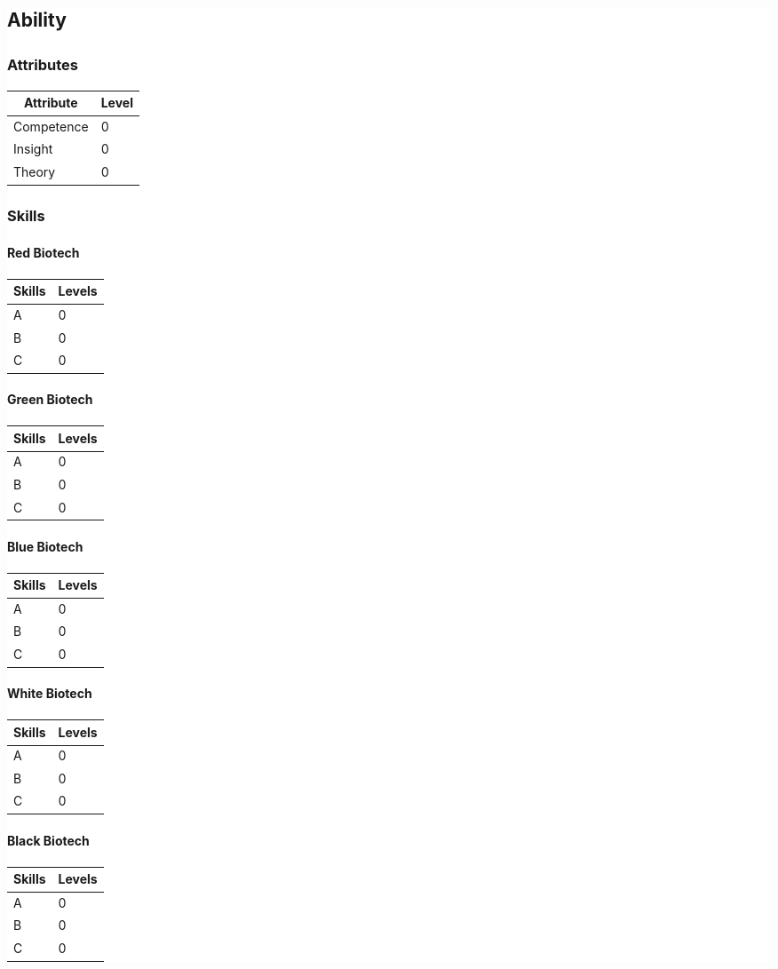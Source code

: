 
## Ability 
### Attributes
| Attribute | Level |
| --- | --- |
| Competence | 0 |
| Insight | 0 |
| Theory | 0 |

### Skills

#### Red Biotech
| Skills | Levels |
| --- | --- |
| A | 0 |
| B | 0 |
| C | 0 |

#### Green Biotech
| Skills | Levels |
| --- | --- |
| A | 0 |
| B | 0 |
| C | 0 |

#### Blue Biotech
| Skills | Levels |
| --- | --- |
| A | 0 |
| B | 0 |
| C | 0 |

#### White Biotech
| Skills | Levels |
| --- | --- |
| A | 0 |
| B | 0 |
| C | 0 |

#### Black Biotech
| Skills | Levels |
| --- | --- |
| A | 0 |
| B | 0 |
| C | 0 |
